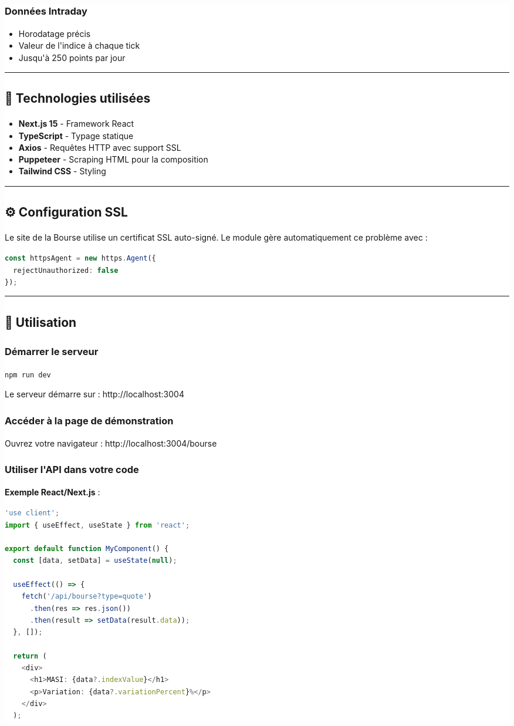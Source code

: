 ### Données Intraday
- Horodatage précis
- Valeur de l'indice à chaque tick
- Jusqu'à 250 points par jour

---

## 🔧 Technologies utilisées

- **Next.js 15** - Framework React
- **TypeScript** - Typage statique
- **Axios** - Requêtes HTTP avec support SSL
- **Puppeteer** - Scraping HTML pour la composition
- **Tailwind CSS** - Styling

---

## ⚙️ Configuration SSL

Le site de la Bourse utilise un certificat SSL auto-signé. Le module gère automatiquement ce problème avec :

```typescript
const httpsAgent = new https.Agent({
  rejectUnauthorized: false
});
```

---

## 🎯 Utilisation

### Démarrer le serveur
```bash
npm run dev
```

Le serveur démarre sur : http://localhost:3004

### Accéder à la page de démonstration
Ouvrez votre navigateur : http://localhost:3004/bourse

### Utiliser l'API dans votre code

**Exemple React/Next.js** :
```typescript
'use client';
import { useEffect, useState } from 'react';

export default function MyComponent() {
  const [data, setData] = useState(null);

  useEffect(() => {
    fetch('/api/bourse?type=quote')
      .then(res => res.json())
      .then(result => setData(result.data));
  }, []);

  return (
    <div>
      <h1>MASI: {data?.indexValue}</h1>
      <p>Variation: {data?.variationPercent}%</p>
    </div>
  );
```